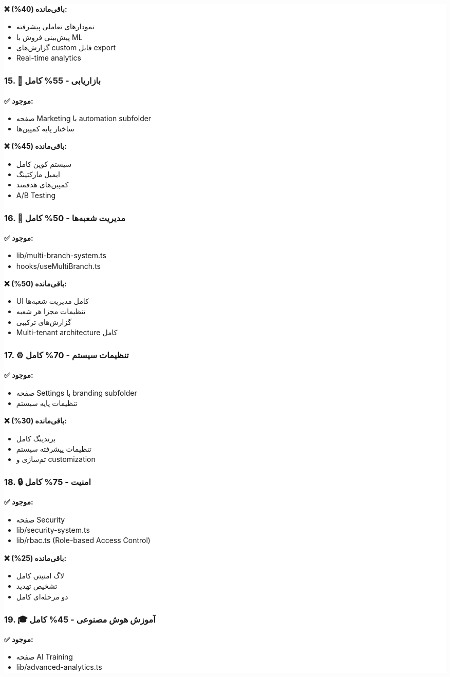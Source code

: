 **❌ باقی‌مانده (40%):**
- نمودارهای تعاملی پیشرفته
- پیش‌بینی فروش با ML
- گزارش‌های custom قابل export
- Real-time analytics

### 15. 📢 بازاریابی - **55% کامل**
**✅ موجود:**
- صفحه Marketing با automation subfolder
- ساختار پایه کمپین‌ها

**❌ باقی‌مانده (45%):**
- سیستم کوپن کامل
- ایمیل مارکتینگ
- کمپین‌های هدفمند
- A/B Testing

### 16. 🏢 مدیریت شعبه‌ها - **50% کامل**
**✅ موجود:**
- lib/multi-branch-system.ts
- hooks/useMultiBranch.ts

**❌ باقی‌مانده (50%):**
- UI کامل مدیریت شعبه‌ها
- تنظیمات مجزا هر شعبه
- گزارش‌های ترکیبی
- Multi-tenant architecture کامل

### 17. ⚙️ تنظیمات سیستم - **70% کامل**
**✅ موجود:**
- صفحه Settings با branding subfolder
- تنظیمات پایه سیستم

**❌ باقی‌مانده (30%):**
- برندینگ کامل
- تنظیمات پیشرفته سیستم
- تم‌سازی و customization

### 18. 🔒 امنیت - **75% کامل**
**✅ موجود:**
- صفحه Security
- lib/security-system.ts
- lib/rbac.ts (Role-based Access Control)

**❌ باقی‌مانده (25%):**
- لاگ امنیتی کامل
- تشخیص تهدید
- دو مرحله‌ای کامل

### 19. 🎓 آموزش هوش مصنوعی - **45% کامل**
**✅ موجود:**
- صفحه AI Training
- lib/advanced-analytics.ts
